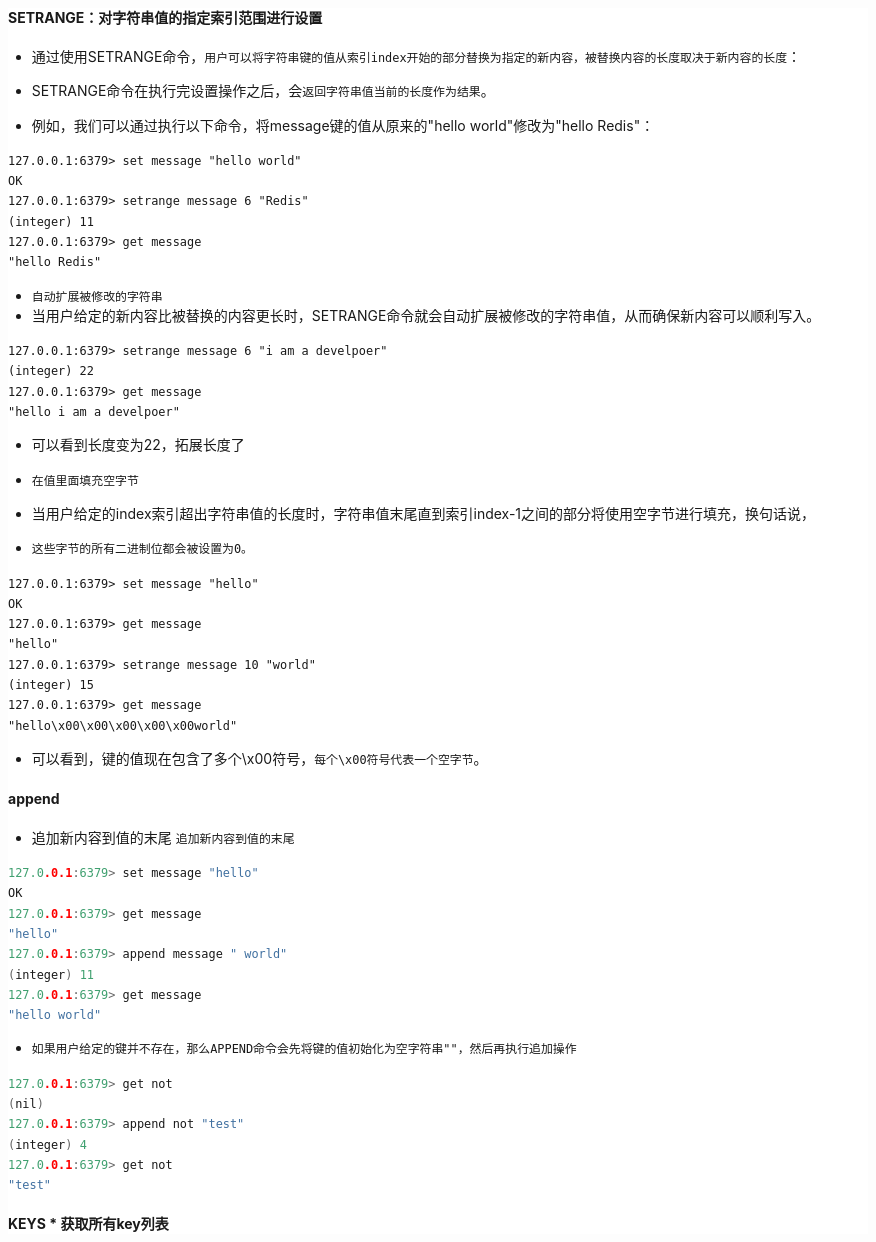 #### SETRANGE：对字符串值的指定索引范围进行设置
* 通过使用SETRANGE命令，`用户可以将字符串键的值从索引index开始的部分替换为指定的新内容，被替换内容的长度取决于新内容的长度`：

* SETRANGE命令在执行完设置操作之后，会`返回字符串值当前的长度作为结果`。
* 例如，我们可以通过执行以下命令，将message键的值从原来的"hello world"修改为"hello Redis"：

```redis
127.0.0.1:6379> set message "hello world" 
OK
127.0.0.1:6379> setrange message 6 "Redis"
(integer) 11
127.0.0.1:6379> get message
"hello Redis"
```

* `自动扩展被修改的字符串`
* 当用户给定的新内容比被替换的内容更长时，SETRANGE命令就会自动扩展被修改的字符串值，从而确保新内容可以顺利写入。
```redis
127.0.0.1:6379> setrange message 6 "i am a develpoer"
(integer) 22
127.0.0.1:6379> get message
"hello i am a develpoer"
```
* 可以看到长度变为22，拓展长度了

* `在值里面填充空字节`
* 当用户给定的index索引超出字符串值的长度时，字符串值末尾直到索引index-1之间的部分将使用空字节进行填充，换句话说，
* `这些字节的所有二进制位都会被设置为0。`

```redis
127.0.0.1:6379> set message "hello"
OK
127.0.0.1:6379> get message
"hello"
127.0.0.1:6379> setrange message 10 "world"
(integer) 15
127.0.0.1:6379> get message
"hello\x00\x00\x00\x00\x00world"
```
* 可以看到，键的值现在包含了多个\x00符号，`每个\x00符号代表一个空字节`。

####  append
* 追加新内容到值的末尾
`追加新内容到值的末尾`
```c
127.0.0.1:6379> set message "hello"
OK
127.0.0.1:6379> get message
"hello"
127.0.0.1:6379> append message " world"
(integer) 11
127.0.0.1:6379> get message
"hello world"
```
* `如果用户给定的键并不存在，那么APPEND命令会先将键的值初始化为空字符串""，然后再执行追加操作`
```c
127.0.0.1:6379> get not
(nil)
127.0.0.1:6379> append not "test"
(integer) 4
127.0.0.1:6379> get not
"test"
```

#### KEYS * 获取所有key列表




